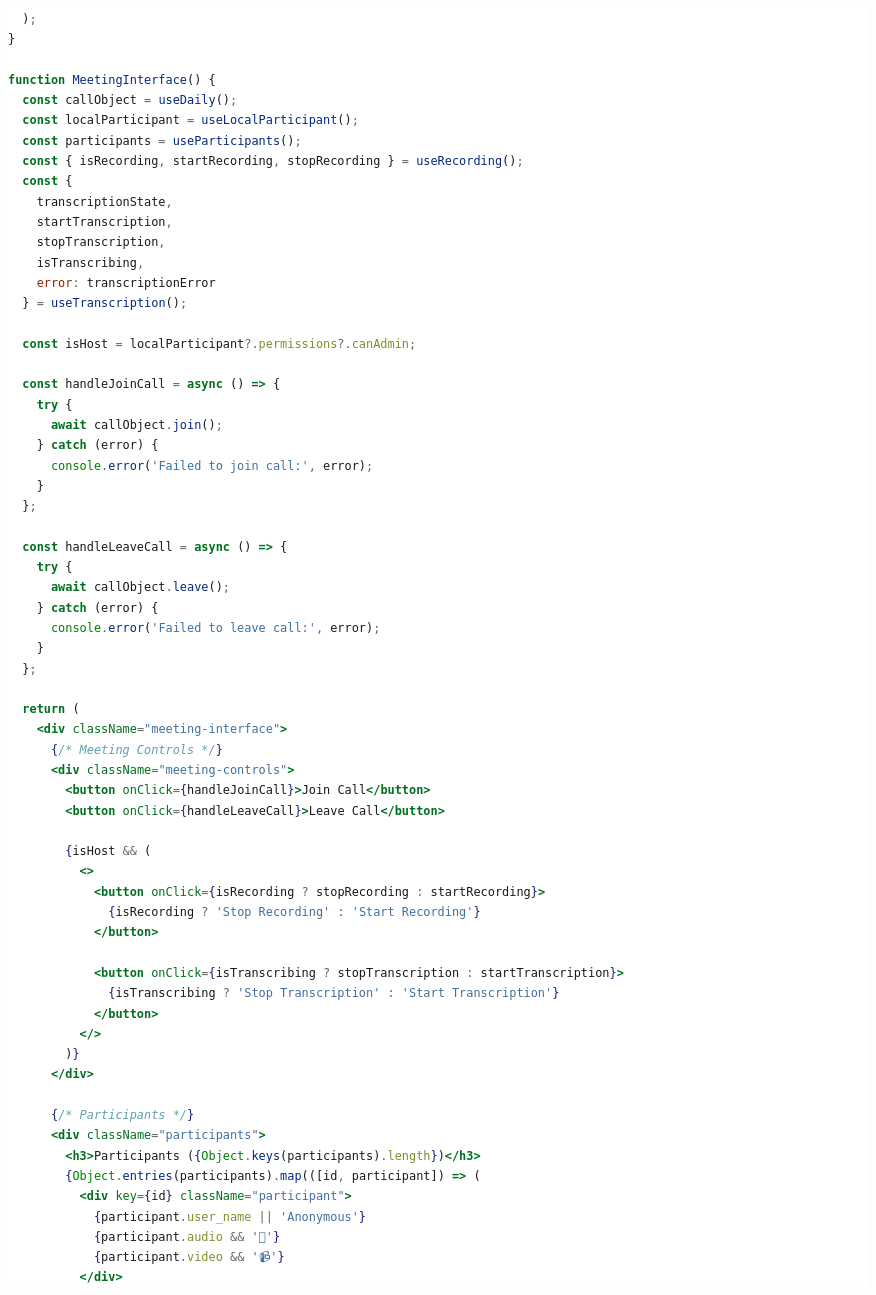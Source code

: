 ```jsx
  );
}

function MeetingInterface() {
  const callObject = useDaily();
  const localParticipant = useLocalParticipant();
  const participants = useParticipants();
  const { isRecording, startRecording, stopRecording } = useRecording();
  const {
    transcriptionState,
    startTranscription,
    stopTranscription,
    isTranscribing,
    error: transcriptionError
  } = useTranscription();

  const isHost = localParticipant?.permissions?.canAdmin;

  const handleJoinCall = async () => {
    try {
      await callObject.join();
    } catch (error) {
      console.error('Failed to join call:', error);
    }
  };

  const handleLeaveCall = async () => {
    try {
      await callObject.leave();
    } catch (error) {
      console.error('Failed to leave call:', error);
    }
  };

  return (
    <div className="meeting-interface">
      {/* Meeting Controls */}
      <div className="meeting-controls">
        <button onClick={handleJoinCall}>Join Call</button>
        <button onClick={handleLeaveCall}>Leave Call</button>
        
        {isHost && (
          <>
            <button onClick={isRecording ? stopRecording : startRecording}>
              {isRecording ? 'Stop Recording' : 'Start Recording'}
            </button>
            
            <button onClick={isTranscribing ? stopTranscription : startTranscription}>
              {isTranscribing ? 'Stop Transcription' : 'Start Transcription'}
            </button>
          </>
        )}
      </div>

      {/* Participants */}
      <div className="participants">
        <h3>Participants ({Object.keys(participants).length})</h3>
        {Object.entries(participants).map(([id, participant]) => (
          <div key={id} className="participant">
            {participant.user_name || 'Anonymous'}
            {participant.audio && '🎤'}
            {participant.video && '📹'}
          </div>
```